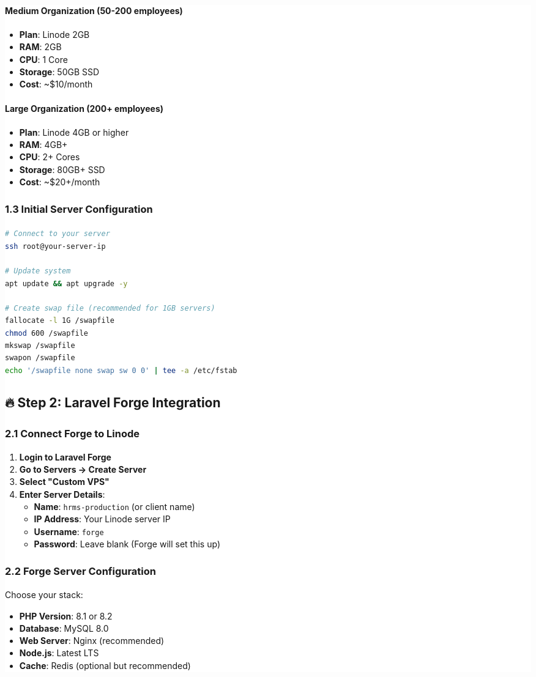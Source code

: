 #### Medium Organization (50-200 employees)
- **Plan**: Linode 2GB
- **RAM**: 2GB
- **CPU**: 1 Core
- **Storage**: 50GB SSD
- **Cost**: ~$10/month

#### Large Organization (200+ employees)
- **Plan**: Linode 4GB or higher
- **RAM**: 4GB+
- **CPU**: 2+ Cores
- **Storage**: 80GB+ SSD
- **Cost**: ~$20+/month

### 1.3 Initial Server Configuration
```bash
# Connect to your server
ssh root@your-server-ip

# Update system
apt update && apt upgrade -y

# Create swap file (recommended for 1GB servers)
fallocate -l 1G /swapfile
chmod 600 /swapfile
mkswap /swapfile
swapon /swapfile
echo '/swapfile none swap sw 0 0' | tee -a /etc/fstab
```

## 🔥 Step 2: Laravel Forge Integration

### 2.1 Connect Forge to Linode
1. **Login to Laravel Forge**
2. **Go to Servers → Create Server**
3. **Select "Custom VPS"**
4. **Enter Server Details**:
   - **Name**: `hrms-production` (or client name)
   - **IP Address**: Your Linode server IP
   - **Username**: `forge`
   - **Password**: Leave blank (Forge will set this up)

### 2.2 Forge Server Configuration
Choose your stack:
- **PHP Version**: 8.1 or 8.2
- **Database**: MySQL 8.0
- **Web Server**: Nginx (recommended)
- **Node.js**: Latest LTS
- **Cache**: Redis (optional but recommended)
